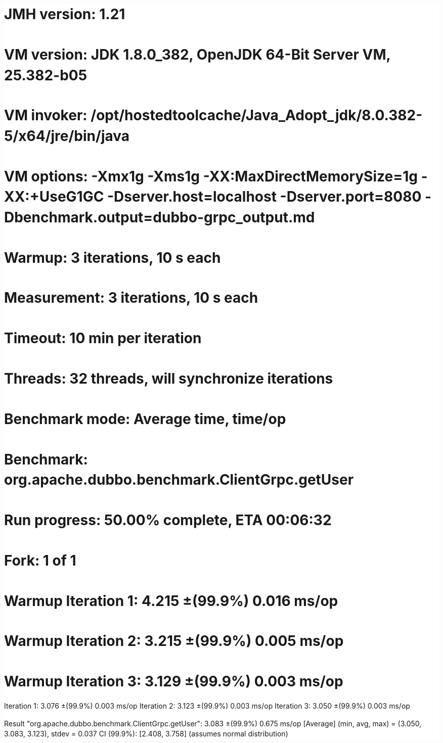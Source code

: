 
# JMH version: 1.21
# VM version: JDK 1.8.0_382, OpenJDK 64-Bit Server VM, 25.382-b05
# VM invoker: /opt/hostedtoolcache/Java_Adopt_jdk/8.0.382-5/x64/jre/bin/java
# VM options: -Xmx1g -Xms1g -XX:MaxDirectMemorySize=1g -XX:+UseG1GC -Dserver.host=localhost -Dserver.port=8080 -Dbenchmark.output=dubbo-grpc_output.md
# Warmup: 3 iterations, 10 s each
# Measurement: 3 iterations, 10 s each
# Timeout: 10 min per iteration
# Threads: 32 threads, will synchronize iterations
# Benchmark mode: Average time, time/op
# Benchmark: org.apache.dubbo.benchmark.ClientGrpc.getUser

# Run progress: 50.00% complete, ETA 00:06:32
# Fork: 1 of 1
# Warmup Iteration   1: 4.215 ±(99.9%) 0.016 ms/op
# Warmup Iteration   2: 3.215 ±(99.9%) 0.005 ms/op
# Warmup Iteration   3: 3.129 ±(99.9%) 0.003 ms/op
Iteration   1: 3.076 ±(99.9%) 0.003 ms/op
Iteration   2: 3.123 ±(99.9%) 0.003 ms/op
Iteration   3: 3.050 ±(99.9%) 0.003 ms/op


Result "org.apache.dubbo.benchmark.ClientGrpc.getUser":
  3.083 ±(99.9%) 0.675 ms/op [Average]
  (min, avg, max) = (3.050, 3.083, 3.123), stdev = 0.037
  CI (99.9%): [2.408, 3.758] (assumes normal distribution)

